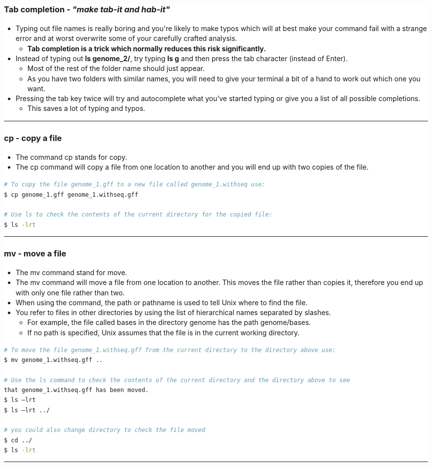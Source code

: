 
### Tab completion - *"make tab-it and hab-it"*
- Typing out file names is really boring and you're likely to make typos which will at best make your command fail with a strange error and at worst overwrite some of your carefully crafted analysis.
     - **Tab completion is a trick which normally reduces this risk significantly.**
- Instead of typing out **ls genome_2/**, try typing **ls g** and then press the tab character (instead of Enter).
     - Most of the rest of the folder name should just appear.
     - As you have two folders with similar names, you will need to give your terminal a bit of a hand to work out which one you want.
- Pressing the tab key twice will try and autocomplete what you’ve started typing or give you a list of all possible completions.
     - This saves a lot of typing and typos.
---



### cp - copy a file
- The command cp stands for copy.
- The cp command will copy a file from one location to another and you will end up with two copies of the file.

```bash
# To copy the file genome_1.gff to a new file called genome_1.withseq use:
$ cp genome_1.gff genome_1.withseq.gff

# Use ls to check the contents of the current directory for the copied file:
$ ls -lrt
```
---



### mv - move a file
- The mv command stand for move.
- The mv command will move a file from one location to another. This moves the file rather than copies it, therefore you end up with only one file rather than two.
- When using the command, the path or pathname is used to tell Unix where to find the file.
- You refer to files in other directories by using the list of hierarchical names separated by slashes.
     - For example, the file called bases in the directory genome has the path genome/bases.
     - If no path is specified, Unix assumes that the file is in the current working directory.

```bash
# To move the file genome_1.withseq.gff from the current directory to the directory above use:
$ mv genome_1.withseq.gff ..

# Use the ls command to check the contents of the current directory and the directory above to see
that genome_1.withseq.gff has been moved.
$ ls –lrt
$ ls –lrt ../

# you could also change directory to check the file moved
$ cd ../
$ ls -lrt
```
---
